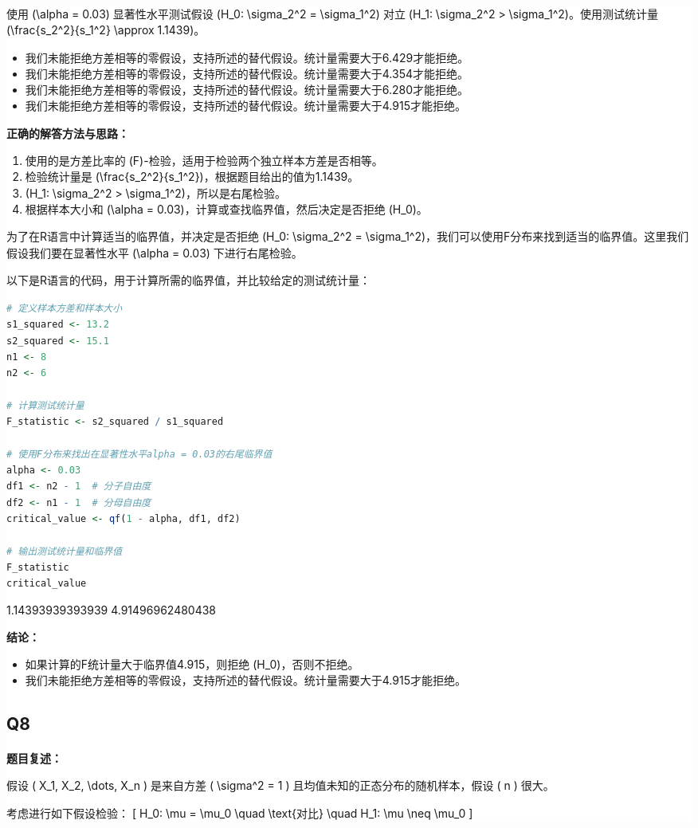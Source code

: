 使用 \(\alpha = 0.03\) 显著性水平测试假设 \(H_0: \sigma_2^2 = \sigma_1^2\) 对立 \(H_1: \sigma_2^2 > \sigma_1^2\)。使用测试统计量 \(\frac{s_2^2}{s_1^2} \approx 1.1439\)。

- 我们未能拒绝方差相等的零假设，支持所述的替代假设。统计量需要大于6.429才能拒绝。
- 我们未能拒绝方差相等的零假设，支持所述的替代假设。统计量需要大于4.354才能拒绝。
- 我们未能拒绝方差相等的零假设，支持所述的替代假设。统计量需要大于6.280才能拒绝。
- 我们未能拒绝方差相等的零假设，支持所述的替代假设。统计量需要大于4.915才能拒绝。

**正确的解答方法与思路：**

1. 使用的是方差比率的 \(F\)-检验，适用于检验两个独立样本方差是否相等。
2. 检验统计量是 \(\frac{s_2^2}{s_1^2}\)，根据题目给出的值为1.1439。
3. \(H_1: \sigma_2^2 > \sigma_1^2\)，所以是右尾检验。
4. 根据样本大小和 \(\alpha = 0.03\)，计算或查找临界值，然后决定是否拒绝 \(H_0\)。

为了在R语言中计算适当的临界值，并决定是否拒绝 \(H_0: \sigma_2^2 = \sigma_1^2\)，我们可以使用F分布来找到适当的临界值。这里我们假设我们要在显著性水平 \(\alpha = 0.03\) 下进行右尾检验。

以下是R语言的代码，用于计算所需的临界值，并比较给定的测试统计量：

```r
# 定义样本方差和样本大小
s1_squared <- 13.2
s2_squared <- 15.1
n1 <- 8
n2 <- 6

# 计算测试统计量
F_statistic <- s2_squared / s1_squared

# 使用F分布来找出在显著性水平alpha = 0.03的右尾临界值
alpha <- 0.03
df1 <- n2 - 1  # 分子自由度
df2 <- n1 - 1  # 分母自由度
critical_value <- qf(1 - alpha, df1, df2)

# 输出测试统计量和临界值
F_statistic
critical_value
```

1.14393939393939
4.91496962480438

**结论：**

- 如果计算的F统计量大于临界值4.915，则拒绝 \(H_0\)，否则不拒绝。
- 我们未能拒绝方差相等的零假设，支持所述的替代假设。统计量需要大于4.915才能拒绝。

## Q8

**题目复述：**

假设 \( X_1, X_2, \dots, X_n \) 是来自方差 \( \sigma^2 = 1 \) 且均值未知的正态分布的随机样本，假设 \( n \) 很大。

考虑进行如下假设检验：
\[ H_0: \mu = \mu_0 \quad \text{对比} \quad H_1: \mu \neq \mu_0 \]

